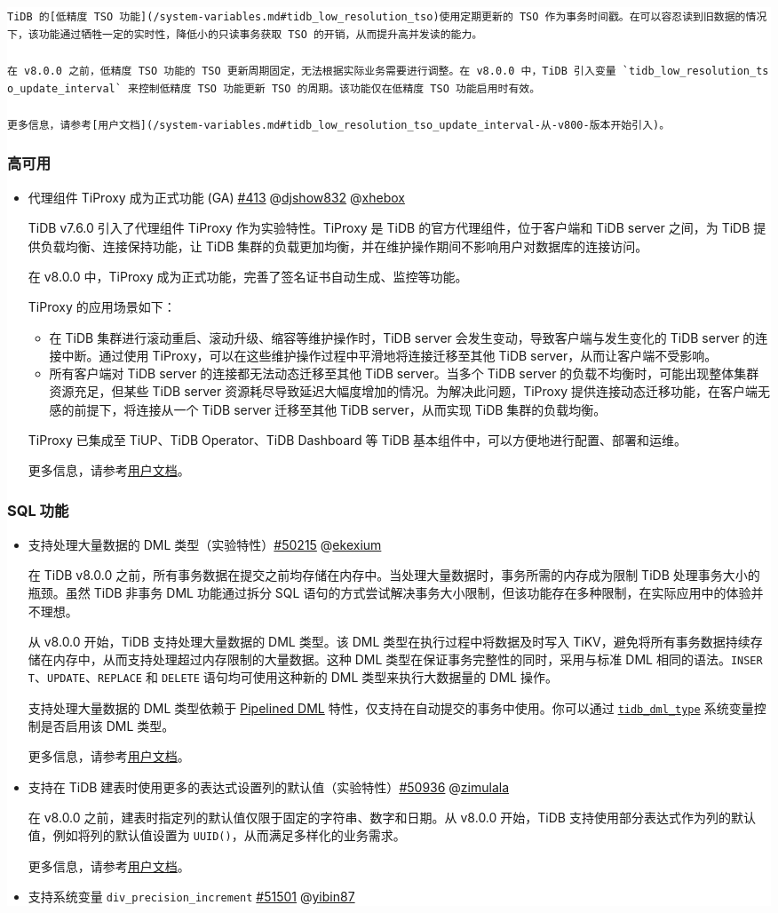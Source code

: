     TiDB 的[低精度 TSO 功能](/system-variables.md#tidb_low_resolution_tso)使用定期更新的 TSO 作为事务时间戳。在可以容忍读到旧数据的情况下，该功能通过牺牲一定的实时性，降低小的只读事务获取 TSO 的开销，从而提升高并发读的能力。

    在 v8.0.0 之前，低精度 TSO 功能的 TSO 更新周期固定，无法根据实际业务需要进行调整。在 v8.0.0 中，TiDB 引入变量 `tidb_low_resolution_tso_update_interval` 来控制低精度 TSO 功能更新 TSO 的周期。该功能仅在低精度 TSO 功能启用时有效。

    更多信息，请参考[用户文档](/system-variables.md#tidb_low_resolution_tso_update_interval-从-v800-版本开始引入)。

### 高可用

* 代理组件 TiProxy 成为正式功能 (GA) [#413](https://github.com/pingcap/tiproxy/issues/413) @[djshow832](https://github.com/djshow832) @[xhebox](https://github.com/xhebox)

    TiDB v7.6.0 引入了代理组件 TiProxy 作为实验特性。TiProxy 是 TiDB 的官方代理组件，位于客户端和 TiDB server 之间，为 TiDB 提供负载均衡、连接保持功能，让 TiDB 集群的负载更加均衡，并在维护操作期间不影响用户对数据库的连接访问。

    在 v8.0.0 中，TiProxy 成为正式功能，完善了签名证书自动生成、监控等功能。

    TiProxy 的应用场景如下：

    * 在 TiDB 集群进行滚动重启、滚动升级、缩容等维护操作时，TiDB server 会发生变动，导致客户端与发生变化的 TiDB server 的连接中断。通过使用 TiProxy，可以在这些维护操作过程中平滑地将连接迁移至其他 TiDB server，从而让客户端不受影响。
    * 所有客户端对 TiDB server 的连接都无法动态迁移至其他 TiDB server。当多个 TiDB server 的负载不均衡时，可能出现整体集群资源充足，但某些 TiDB server 资源耗尽导致延迟大幅度增加的情况。为解决此问题，TiProxy 提供连接动态迁移功能，在客户端无感的前提下，将连接从一个 TiDB server 迁移至其他 TiDB server，从而实现 TiDB 集群的负载均衡。

  TiProxy 已集成至 TiUP、TiDB Operator、TiDB Dashboard 等 TiDB 基本组件中，可以方便地进行配置、部署和运维。

    更多信息，请参考[用户文档](/tiproxy/tiproxy-overview.md)。

### SQL 功能

* 支持处理大量数据的 DML 类型（实验特性）[#50215](https://github.com/pingcap/tidb/issues/50215) @[ekexium](https://github.com/ekexium)

    在 TiDB v8.0.0 之前，所有事务数据在提交之前均存储在内存中。当处理大量数据时，事务所需的内存成为限制 TiDB 处理事务大小的瓶颈。虽然 TiDB 非事务 DML 功能通过拆分 SQL 语句的方式尝试解决事务大小限制，但该功能存在多种限制，在实际应用中的体验并不理想。

    从 v8.0.0 开始，TiDB 支持处理大量数据的 DML 类型。该 DML 类型在执行过程中将数据及时写入 TiKV，避免将所有事务数据持续存储在内存中，从而支持处理超过内存限制的大量数据。这种 DML 类型在保证事务完整性的同时，采用与标准 DML 相同的语法。`INSERT`、`UPDATE`、`REPLACE` 和 `DELETE` 语句均可使用这种新的 DML 类型来执行大数据量的 DML 操作。

    支持处理大量数据的 DML 类型依赖于 [Pipelined DML](https://github.com/pingcap/tidb/blob/master/docs/design/2024-01-09-pipelined-DML.md) 特性，仅支持在自动提交的事务中使用。你可以通过 [`tidb_dml_type`](/system-variables.md#tidb_dml_type-从-v800-版本开始引入) 系统变量控制是否启用该 DML 类型。

    更多信息，请参考[用户文档](/system-variables.md#tidb_dml_type-从-v800-版本开始引入)。

* 支持在 TiDB 建表时使用更多的表达式设置列的默认值（实验特性）[#50936](https://github.com/pingcap/tidb/issues/50936) @[zimulala](https://github.com/zimulala)

    在 v8.0.0 之前，建表时指定列的默认值仅限于固定的字符串、数字和日期。从 v8.0.0 开始，TiDB 支持使用部分表达式作为列的默认值，例如将列的默认值设置为 `UUID()`，从而满足多样化的业务需求。

    更多信息，请参考[用户文档](/data-type-default-values.md#表达式默认值)。

* 支持系统变量 `div_precision_increment` [#51501](https://github.com/pingcap/tidb/issues/51501) @[yibin87](https://github.com/yibin87)
